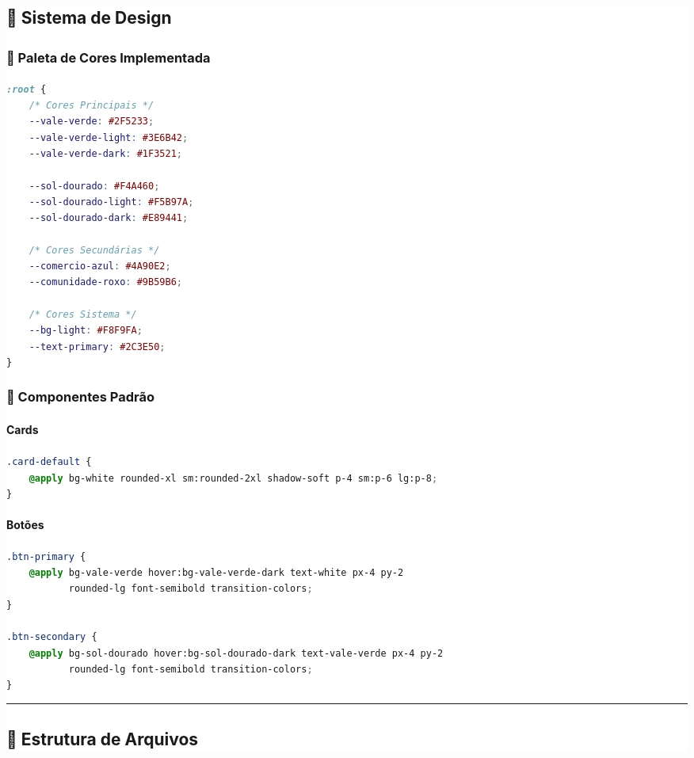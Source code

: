 
## 🎨 Sistema de Design

### 🌈 Paleta de Cores Implementada

```css
:root {
    /* Cores Principais */
    --vale-verde: #2F5233;
    --vale-verde-light: #3E6B42;
    --vale-verde-dark: #1F3521;
    
    --sol-dourado: #F4A460;
    --sol-dourado-light: #F5B97A;
    --sol-dourado-dark: #E89441;
    
    /* Cores Secundárias */
    --comercio-azul: #4A90E2;
    --comunidade-roxo: #9B59B6;
    
    /* Cores Sistema */
    --bg-light: #F8F9FA;
    --text-primary: #2C3E50;
}
```

### 🔲 Componentes Padrão

#### Cards
```css
.card-default {
    @apply bg-white rounded-xl sm:rounded-2xl shadow-soft p-4 sm:p-6 lg:p-8;
}
```

#### Botões
```css
.btn-primary {
    @apply bg-vale-verde hover:bg-vale-verde-dark text-white px-4 py-2 
           rounded-lg font-semibold transition-colors;
}

.btn-secondary {
    @apply bg-sol-dourado hover:bg-sol-dourado-dark text-vale-verde px-4 py-2 
           rounded-lg font-semibold transition-colors;
}
```

---

## 📁 Estrutura de Arquivos
